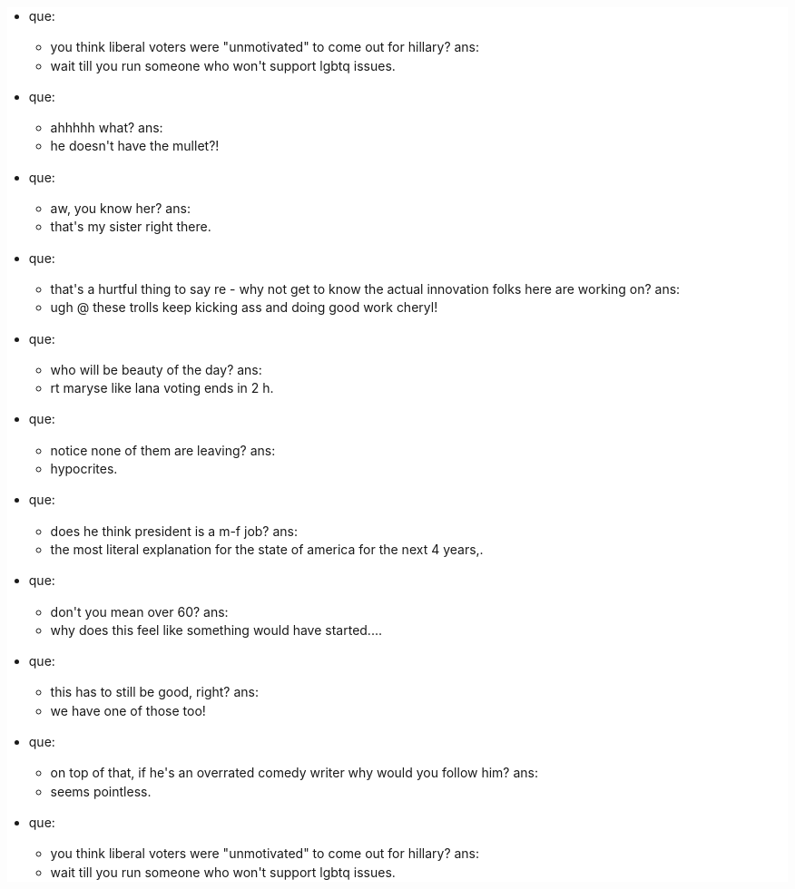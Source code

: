 - que:
  - you think liberal voters were "unmotivated" to come out for hillary?
  ans:
  - wait till you run someone who won't support lgbtq issues.

- que:
  - ahhhhh what?
  ans:
  - he doesn't have the mullet?!

- que:
  - aw, you know her?
  ans:
  - that's my sister right there.

- que:
  - that's a hurtful thing to say re - why not get to know the actual innovation folks here are working on?
  ans:
  - ugh @ these trolls keep kicking ass and doing good work cheryl!

- que:
  - who will be beauty of the day?
  ans:
  - rt maryse like lana voting ends in 2 h.

- que:
  - notice none of them are leaving?
  ans:
  - hypocrites.

- que:
  - does he think president is a m-f job?
  ans:
  - the most literal explanation for the state of america for the next 4 years,.

- que:
  - don't you mean over 60?
  ans:
  - why does this feel like something would have started....

- que:
  - this has to still be good, right?
  ans:
  - we have one of those too!

- que:
  - on top of that, if he's an overrated comedy writer why would you follow him?
  ans:
  - seems pointless.

- que:
  - you think liberal voters were "unmotivated" to come out for hillary?
  ans:
  - wait till you run someone who won't support lgbtq issues.
